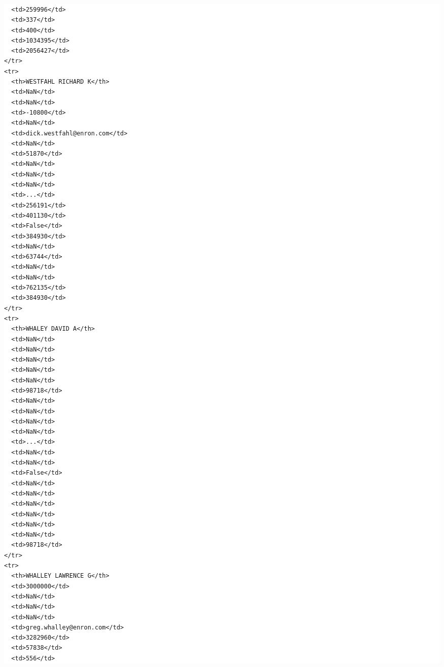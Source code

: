       <td>259996</td>
      <td>337</td>
      <td>400</td>
      <td>1034395</td>
      <td>2056427</td>
    </tr>
    <tr>
      <th>WESTFAHL RICHARD K</th>
      <td>NaN</td>
      <td>NaN</td>
      <td>-10800</td>
      <td>NaN</td>
      <td>dick.westfahl@enron.com</td>
      <td>NaN</td>
      <td>51870</td>
      <td>NaN</td>
      <td>NaN</td>
      <td>NaN</td>
      <td>...</td>
      <td>256191</td>
      <td>401130</td>
      <td>False</td>
      <td>384930</td>
      <td>NaN</td>
      <td>63744</td>
      <td>NaN</td>
      <td>NaN</td>
      <td>762135</td>
      <td>384930</td>
    </tr>
    <tr>
      <th>WHALEY DAVID A</th>
      <td>NaN</td>
      <td>NaN</td>
      <td>NaN</td>
      <td>NaN</td>
      <td>NaN</td>
      <td>98718</td>
      <td>NaN</td>
      <td>NaN</td>
      <td>NaN</td>
      <td>NaN</td>
      <td>...</td>
      <td>NaN</td>
      <td>NaN</td>
      <td>False</td>
      <td>NaN</td>
      <td>NaN</td>
      <td>NaN</td>
      <td>NaN</td>
      <td>NaN</td>
      <td>NaN</td>
      <td>98718</td>
    </tr>
    <tr>
      <th>WHALLEY LAWRENCE G</th>
      <td>3000000</td>
      <td>NaN</td>
      <td>NaN</td>
      <td>NaN</td>
      <td>greg.whalley@enron.com</td>
      <td>3282960</td>
      <td>57838</td>
      <td>556</td>